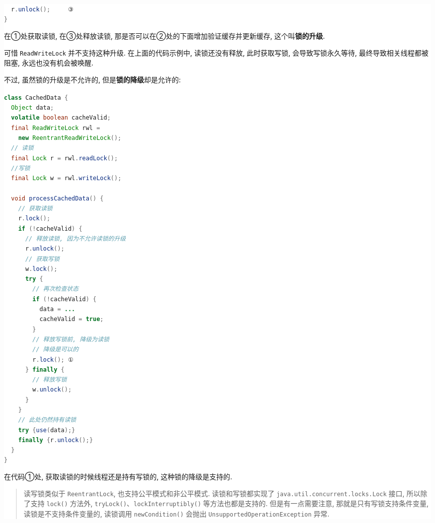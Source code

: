 ```java
  r.unlock();     ③
}
```

在①处获取读锁, 在③处释放读锁, 那是否可以在②处的下面增加验证缓存并更新缓存, 这个叫**锁的升级**.

可惜 `ReadWriteLock` 并不支持这种升级. 在上面的代码示例中, 读锁还没有释放, 此时获取写锁, 会导致写锁永久等待, 最终导致相关线程都被阻塞, 永远也没有机会被唤醒. 

不过, 虽然锁的升级是不允许的, 但是**锁的降级**却是允许的:

```java
class CachedData {
  Object data;
  volatile boolean cacheValid;
  final ReadWriteLock rwl =
    new ReentrantReadWriteLock();
  // 读锁  
  final Lock r = rwl.readLock();
  //写锁
  final Lock w = rwl.writeLock();
  
  void processCachedData() {
    // 获取读锁
    r.lock();
    if (!cacheValid) {
      // 释放读锁, 因为不允许读锁的升级
      r.unlock();
      // 获取写锁
      w.lock();
      try {
        // 再次检查状态  
        if (!cacheValid) {
          data = ...
          cacheValid = true;
        }
        // 释放写锁前, 降级为读锁
        // 降级是可以的
        r.lock(); ①
      } finally {
        // 释放写锁
        w.unlock(); 
      }
    }
    // 此处仍然持有读锁
    try {use(data);} 
    finally {r.unlock();}
  }
}
```

在代码①处, 获取读锁的时候线程还是持有写锁的, 这种锁的降级是支持的. 

> 读写锁类似于 `ReentrantLock`, 也支持公平模式和非公平模式. 读锁和写锁都实现了 `java.util.concurrent.locks.Lock` 接口, 所以除了支持 `lock()` 方法外, `tryLock()`、`lockInterruptibly()` 等方法也都是支持的. 但是有一点需要注意, 那就是只有写锁支持条件变量, 读锁是不支持条件变量的, 读锁调用 `newCondition()` 会抛出 `UnsupportedOperationException` 异常. 
